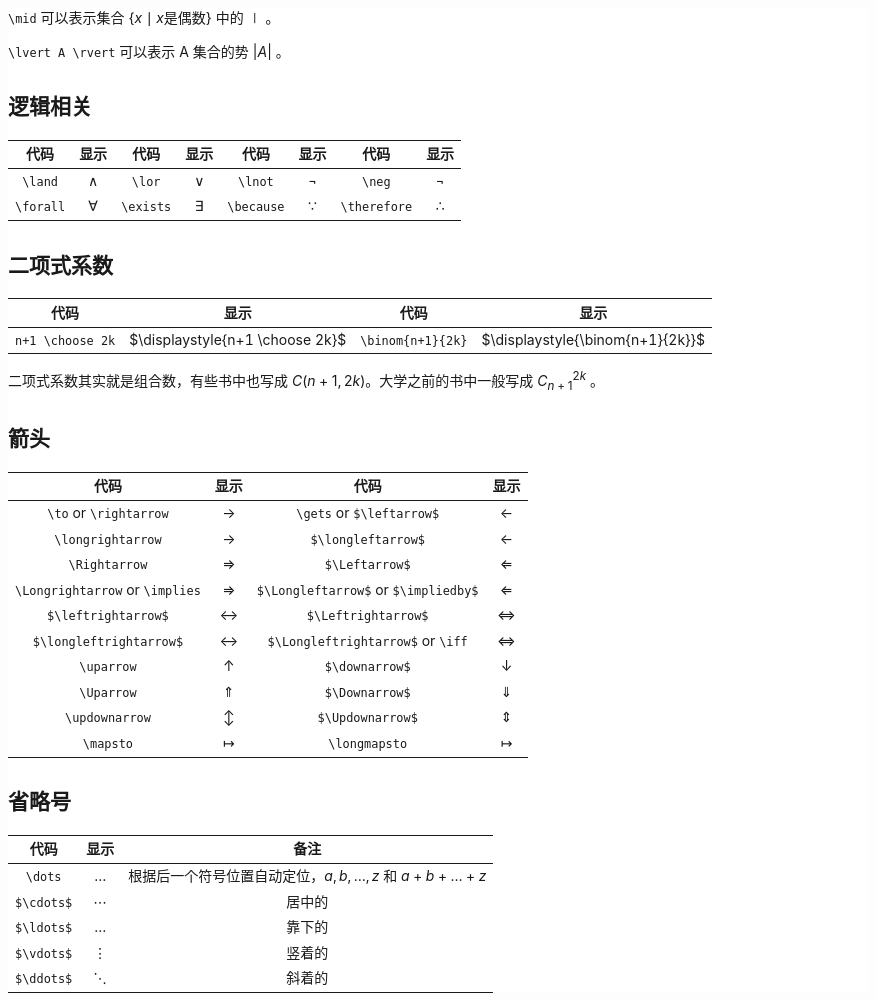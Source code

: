 `\mid` 可以表示集合 $\{x\mid x\text{是偶数}\}$ 中的 $\mid$ 。

`\lvert A \rvert` 可以表示 A 集合的势 $\lvert A \rvert$ 。

## 逻辑相关

|   代码    |   显示    |   代码    |   显示    |    代码    |    显示    |     代码     |     显示     |
| :-------: | :-------: | :-------: | :-------: | :--------: | :--------: | :----------: | :----------: |
|  `\land`  |  $\land$  |  `\lor`   |  $\lor$   |  `\lnot`   |  $\lnot$   |    `\neg`    |    $\neg$    |
| `\forall` | $\forall$ | `\exists` | $\exists$ | `\because` | $\because$ | `\therefore` | $\therefore$ |

## 二项式系数

|       代码       |              显示               |       代码        |               显示               |
| :--------------: | :-----------------------------: | :---------------: | :------------------------------: |
| `n+1 \choose 2k` | $\displaystyle{n+1 \choose 2k}$ | `\binom{n+1}{2k}` | $\displaystyle{\binom{n+1}{2k}}$ |

二项式系数其实就是组合数，有些书中也写成 $C(n+1, 2k)$。大学之前的书中一般写成 $C_{n+1}^{2k}$ 。

## 箭头

|              代码               |         显示          |                 代码                 |         显示          |
| :-----------------------------: | :-------------------: | :----------------------------------: | :-------------------: |
|     `\to` or `\rightarrow`      |         $\to$         |      `\gets` or `$\leftarrow$`       |        $\gets$        |
|        `\longrightarrow`        |   $\longrightarrow$   |          `$\longleftarrow$`          |   $\longleftarrow$    |
|          `\Rightarrow`          |     $\Rightarrow$     |            `$\Leftarrow$`            |     $\Leftarrow$      |
| `\Longrightarrow` or `\implies` |   $\Longrightarrow$   | `$\Longleftarrow$` or `$\impliedby$` |   $\Longleftarrow$    |
|       `$\leftrightarrow$`       |   $\leftrightarrow$   |         `$\Leftrightarrow$`          |   $\Leftrightarrow$   |
|     `$\longleftrightarrow$`     | $\longleftrightarrow$ |  `$\Longleftrightarrow$` or `\iff`   | $\Longleftrightarrow$ |
|           `\uparrow`            |      $\uparrow$       |            `$\downarrow$`            |     $\downarrow$      |
|           `\Uparrow`            |      $\Uparrow$       |            `$\Downarrow$`            |     $\Downarrow$      |
|         `\updownarrow`          |    $\updownarrow$     |           `$\Updownarrow$`           |    $\Updownarrow$     |
|            `\mapsto`            |       $\mapsto$       |            `\longmapsto`             |     $\longmapsto$     |

## 省略号

|    代码    |   显示   |                            备注                            |
| :--------: | :------: | :--------------------------------------------------------: |
|  `\dots`   | $\dots$  | 根据后一个符号位置自动定位，$a,b,\dots,z$ 和 $a+b+\dots+z$ |
| `$\cdots$` | $\cdots$ |                           居中的                           |
| `$\ldots$` | $\ldots$ |                           靠下的                           |
| `$\vdots$` | $\vdots$ |                           竖着的                           |
| `$\ddots$` | $\ddots$ |                           斜着的                           |
